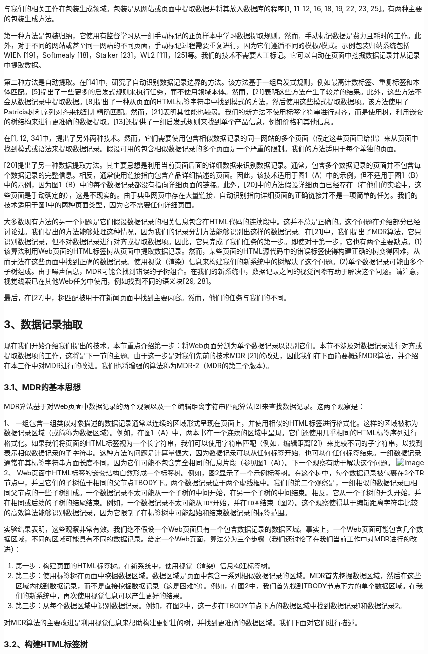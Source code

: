 与我们的相关工作在包装生成领域。包装是从网站或页面中提取数据并将其放入数据库的程序[1, 11, 12, 16, 18, 19, 22, 23, 25]。有两种主要的包装生成方法。

第一种方法是包装归纳，它使用有监督学习从一组手动标记的正负样本中学习数据提取规则。然而，手动标记数据是费力且耗时的工作。此外，对于不同的网站或甚至同一网站的不同页面，手动标记过程需要重复进行，因为它们遵循不同的模板/模式。示例包装归纳系统包括WIEN [19]，Softmealy [18]，Stalker [23]，WL2 [11]，[25]等。我们的技术不需要人工标记。它可以自动在页面中挖掘数据记录并从记录中提取数据。

第二种方法是自动提取。在[14]中，研究了自动识别数据记录边界的方法。该方法基于一组启发式规则，例如最高计数标签、重复标签和本体匹配。[5]提出了一些更多的启发式规则来执行任务，而不使用领域本体。然而，[21]表明这些方法产生了较差的结果。此外，这些方法不会从数据记录中提取数据。[8]提出了一种从页面的HTML标签字符串中找到模式的方法，然后使用这些模式提取数据项。该方法使用了Patricia树和序列对齐来找到非精确匹配。然而，[21]表明其性能也较弱。我们的新方法不使用标签字符串进行对齐，而是使用树，利用嵌套的树结构来进行更准确的数据提取。[13]还提供了一组启发式规则来找到单个产品信息，例如价格和其他信息。

在[1, 12, 34]中，提出了另外两种技术。然而，它们需要使用包含相似数据记录的同一网站的多个页面（假定这些页面已给出）来从页面中找到模式或语法来提取数据记录。假设可用的包含相似数据记录的多个页面是一个严重的限制。我们的方法适用于每个单独的页面。

[20]提出了另一种数据提取方法。其主要思想是利用当前页面后面的详细数据来识别数据记录。通常，包含多个数据记录的页面并不包含每个数据记录的完整信息。相反，通常使用链接指向包含产品详细描述的页面。因此，该技术适用于图1（A）中的示例，但不适用于图1（B）中的示例，因为图1（B）中的每个数据记录都没有指向详细页面的链接。此外，[20]中的方法假设详细页面已经存在（在他们的实验中，这些页面是手动确定的），这是不现实的。由于典型网页中存在大量链接，自动识别指向详细页面的正确链接并不是一项简单的任务。我们的技术适用于图1中的两种页面类型，因为它不需要任何详细页面。

大多数现有方法的另一个问题是它们假设数据记录的相关信息包含在HTML代码的连续段中。这并不总是正确的。这个问题在介绍部分已经讨论过。我们提出的方法能够处理这种情况，因为我们的记录分割方法能够识别出这样的数据记录。在[21]中，我们提出了MDR算法，它只识别数据记录，但不对数据记录进行对齐或提取数据项。因此，它只完成了我们任务的第一步。即使对于第一步，它也有两个主要缺点。(1)该算法利用Web页面的HTML标签树从页面中提取数据记录。然而，某些页面的HTML源代码中的错误标签使得构建正确的树变得困难，从而无法在这些页面中找到正确的数据记录。使用视觉（渲染）信息来构建我们的新系统中的树解决了这个问题。(2)单个数据记录可能由多个子树组成。由于噪声信息，MDR可能会找到错误的子树组合。在我们的新系统中，数据记录之间的视觉间隙有助于解决这个问题。请注意，视觉线索已在其他Web任务中使用，例如找到不同的语义块[29, 28]。

最后，在[27]中，树匹配被用于在新闻页面中找到主要内容。然而，他们的任务与我们的不同。

## 3、数据记录抽取

现在我们开始介绍我们提出的技术。本节重点介绍第一步：将Web页面分割为单个数据记录以识别它们。本节不涉及对数据记录进行对齐或提取数据项的工作，这将是下一节的主题。由于这一步是对我们先前的技术MDR [21]的改进，因此我们在下面简要概述MDR算法，并介绍在本工作中对MDR进行的改进。我们也将增强的算法称为MDR-2（MDR的第二个版本）。

### 3.1、MDR的基本思想

MDR算法基于对Web页面中数据记录的两个观察以及一个编辑距离字符串匹配算法[2]来查找数据记录。这两个观察是：

1、 一组包含一组类似对象描述的数据记录通常以连续的区域形式呈现在页面上，并使用相似的HTML标签进行格式化。这样的区域被称为数据记录区域（或简称为数据区域）。例如，在图1（A）中，两本书在一个连续的区域中呈现。它们还使用几乎相同的HTML标签序列进行格式化。如果我们将页面的HTML标签视为一个长字符串，我们可以使用字符串匹配（例如，编辑距离[2]）来比较不同的子字符串，以找到表示相似数据记录的子字符串。这种方法的问题是计算量很大，因为数据记录可以从任何标签开始，也可以在任何标签结束。一组数据记录通常在其标签字符串方面长度不同，因为它们可能不包含完全相同的信息片段（参见图1（A））。下一个观察有助于解决这个问题。
![image](https://github.com/holmofy/blog.hufeifei.cn/assets/19494806/24f9b5fa-7512-4190-aef2-3fc57bfa4967)
2、 Web页面中HTML标签的嵌套结构自然形成一个标签树。例如，图2显示了一个示例标签树。在这个树中，每个数据记录被包裹在3个TR节点中，并且它们的子树位于相同的父节点TBODY下。两个数据记录位于两个虚线框中。我们的第二个观察是，一组相似的数据记录由相同父节点的一些子树组成。一个数据记录不太可能从一个子树的中间开始，在另一个子树的中间结束。相反，它从一个子树的开头开始，并在相同或后续的子树的结尾结束。例如，一个数据记录不太可能从`TD*`开始，并在`TD＃`结束（图2）。这个观察使得基于编辑距离字符串比较的高效算法能够识别数据记录，因为它限制了在标签树中可能起始和结束数据记录的标签范围。

实验结果表明，这些观察非常有效。我们绝不假设一个Web页面只有一个包含数据记录的数据区域。事实上，一个Web页面可能包含几个数据区域，不同的区域可能具有不同的数据记录。给定一个Web页面，算法分为三个步骤（我们还讨论了在我们当前工作中对MDR进行的改进）：

1) 第一步：构建页面的HTML标签树。在新系统中，使用视觉（渲染）信息构建标签树。
2) 第二步：使用标签树在页面中挖掘数据区域。数据区域是页面中包含一系列相似数据记录的区域。MDR首先挖掘数据区域，然后在这些区域内找到数据记录，而不是直接挖掘数据记录（这是困难的）。例如，在图2中，我们首先找到TBODY节点下方的单个数据区域。在我们的新系统中，再次使用视觉信息可以产生更好的结果。
3) 第三步：从每个数据区域中识别数据记录。例如，在图2中，这一步在TBODY节点下方的数据区域中找到数据记录1和数据记录2。

对MDR算法的主要改进是利用视觉信息来帮助构建更健壮的树，并找到更准确的数据区域。我们下面对它们进行描述。

### 3.2、构建HTML标签树
